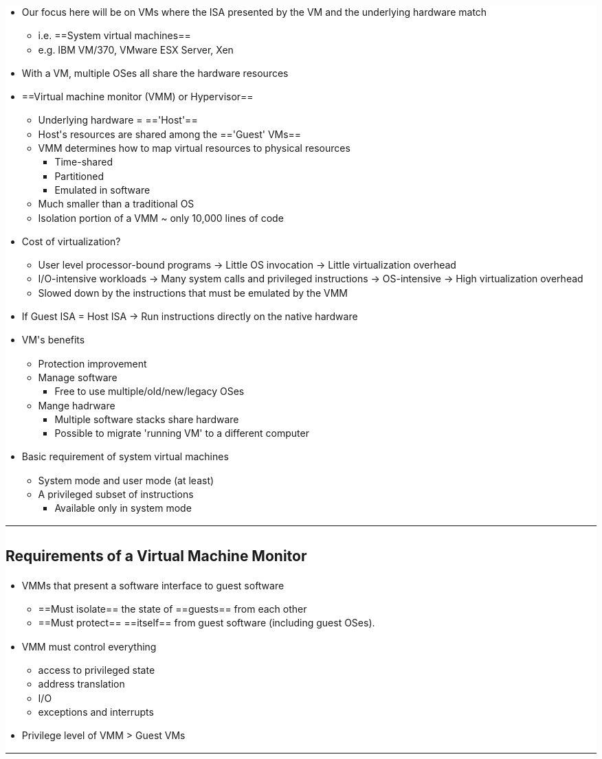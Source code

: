 - Our focus here will be on VMs where the ISA presented by the VM and the underlying hardware match
	- i.e. ==System virtual machines==
	- e.g. IBM VM/370, VMware ESX Server, Xen

- With a VM, multiple OSes all share the hardware resources

- ==Virtual machine monitor (VMM) or Hypervisor==
	- Underlying hardware = =='Host'==
	- Host's resources are shared among the =='Guest' VMs==
	- VMM determines how to map virtual resources to physical resources
		- Time-shared
		- Partitioned
		- Emulated in software
	- Much smaller than a traditional OS
	- Isolation portion of a VMM ~ only 10,000 lines of code

- Cost of virtualization?
	- User level processor-bound programs $\rightarrow$ Little OS invocation $\rightarrow$ Little virtualization overhead
	- I/O-intensive workloads $\rightarrow$ Many system calls and privileged instructions $\rightarrow$ OS-intensive $\rightarrow$ High virtualization overhead
	- Slowed down by the instructions that must be emulated by the VMM

- If Guest ISA = Host ISA $\rightarrow$ Run instructions directly on the native hardware

- VM's benefits
	- Protection improvement
	- Manage software
		- Free to use multiple/old/new/legacy OSes
	- Mange hadrware
		- Multiple software stacks share hardware
		- Possible to migrate 'running VM' to a different computer

- Basic requirement of system virtual machines
	- System mode and user mode (at least)
	- A privileged subset of instructions 
		- Available only in system mode

---

## Requirements of a Virtual Machine Monitor

- VMMs that present a software interface to guest software
	- ==Must isolate== the state of ==guests== from each other
	- ==Must protect== ==itself== from guest software (including guest OSes).

- VMM must control everything
	- access to privileged state
	- address translation
	- I/O
	- exceptions and interrupts

- Privilege level of VMM  > Guest VMs

---
